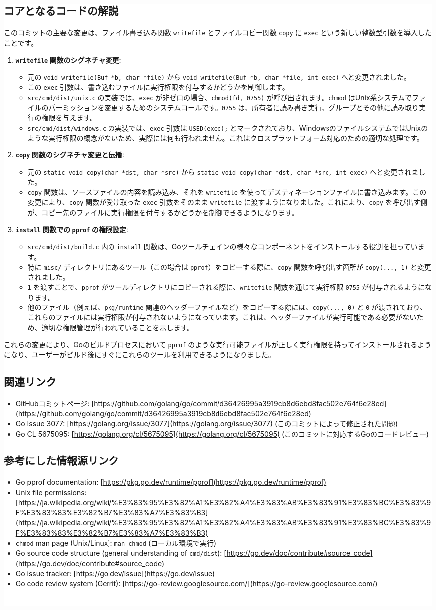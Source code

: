 ## コアとなるコードの解説

このコミットの主要な変更は、ファイル書き込み関数 `writefile` とファイルコピー関数 `copy` に `exec` という新しい整数型引数を導入したことです。

1.  **`writefile` 関数のシグネチャ変更**:
    *   元の `void writefile(Buf *b, char *file)` から `void writefile(Buf *b, char *file, int exec)` へと変更されました。
    *   この `exec` 引数は、書き込むファイルに実行権限を付与するかどうかを制御します。
    *   `src/cmd/dist/unix.c` の実装では、`exec` が非ゼロの場合、`chmod(fd, 0755)` が呼び出されます。`chmod` はUnix系システムでファイルのパーミッションを変更するためのシステムコールです。`0755` は、所有者に読み書き実行、グループとその他に読み取り実行の権限を与えます。
    *   `src/cmd/dist/windows.c` の実装では、`exec` 引数は `USED(exec);` とマークされており、WindowsのファイルシステムではUnixのような実行権限の概念がないため、実際には何も行われません。これはクロスプラットフォーム対応のための適切な処理です。

2.  **`copy` 関数のシグネチャ変更と伝播**:
    *   元の `static void copy(char *dst, char *src)` から `static void copy(char *dst, char *src, int exec)` へと変更されました。
    *   `copy` 関数は、ソースファイルの内容を読み込み、それを `writefile` を使ってデスティネーションファイルに書き込みます。この変更により、`copy` 関数が受け取った `exec` 引数をそのまま `writefile` に渡すようになりました。これにより、`copy` を呼び出す側が、コピー先のファイルに実行権限を付与するかどうかを制御できるようになります。

3.  **`install` 関数での `pprof` の権限設定**:
    *   `src/cmd/dist/build.c` 内の `install` 関数は、Goツールチェインの様々なコンポーネントをインストールする役割を担っています。
    *   特に `misc/` ディレクトリにあるツール（この場合は `pprof`）をコピーする際に、`copy` 関数を呼び出す箇所が `copy(..., 1)` と変更されました。
    *   `1` を渡すことで、`pprof` がツールディレクトリにコピーされる際に、`writefile` 関数を通じて実行権限 `0755` が付与されるようになります。
    *   他のファイル（例えば、`pkg/runtime` 関連のヘッダーファイルなど）をコピーする際には、`copy(..., 0)` と `0` が渡されており、これらのファイルには実行権限が付与されないようになっています。これは、ヘッダーファイルが実行可能である必要がないため、適切な権限管理が行われていることを示します。

これらの変更により、Goのビルドプロセスにおいて `pprof` のような実行可能ファイルが正しく実行権限を持ってインストールされるようになり、ユーザーがビルド後にすぐにこれらのツールを利用できるようになりました。

## 関連リンク

*   GitHubコミットページ: [https://github.com/golang/go/commit/d36426995a3919cb8d6ebd8fac502e764f6e28ed](https://github.com/golang/go/commit/d36426995a3919cb8d6ebd8fac502e764f6e28ed)
*   Go Issue 3077: [https://golang.org/issue/3077](https://golang.org/issue/3077) (このコミットによって修正された問題)
*   Go CL 5675095: [https://golang.org/cl/5675095](https://golang.org/cl/5675095) (このコミットに対応するGoのコードレビュー)

## 参考にした情報源リンク

*   Go pprof documentation: [https://pkg.go.dev/runtime/pprof](https://pkg.go.dev/runtime/pprof)
*   Unix file permissions: [https://ja.wikipedia.org/wiki/%E3%83%95%E3%82%A1%E3%82%A4%E3%83%AB%E3%83%91%E3%83%BC%E3%83%9F%E3%83%83%E3%82%B7%E3%83%A7%E3%83%B3](https://ja.wikipedia.org/wiki/%E3%83%95%E3%82%A1%E3%82%A4%E3%83%AB%E3%83%91%E3%83%BC%E3%83%9F%E3%83%83%E3%82%B7%E3%83%A7%E3%83%B3)
*   `chmod` man page (Unix/Linux): `man chmod` (ローカル環境で実行)
*   Go source code structure (general understanding of `cmd/dist`): [https://go.dev/doc/contribute#source_code](https://go.dev/doc/contribute#source_code)
*   Go issue tracker: [https://go.dev/issue](https://go.dev/issue)
*   Go code review system (Gerrit): [https://go-review.googlesource.com/](https://go-review.googlesource.com/)
```

